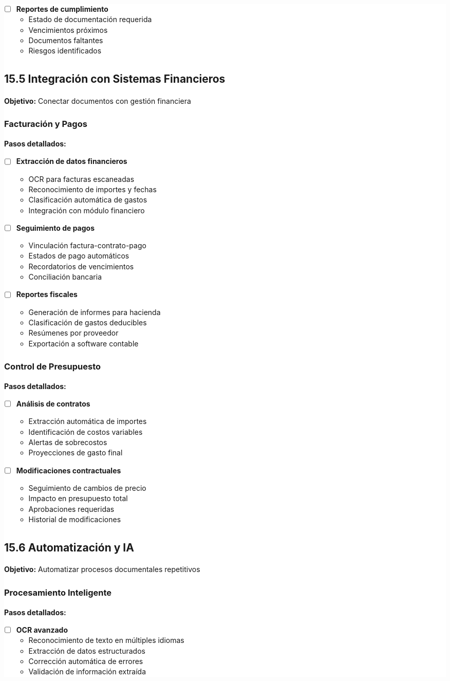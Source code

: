 - [ ] **Reportes de cumplimiento**
  - Estado de documentación requerida
  - Vencimientos próximos
  - Documentos faltantes
  - Riesgos identificados

## 15.5 Integración con Sistemas Financieros
**Objetivo:** Conectar documentos con gestión financiera

### Facturación y Pagos
**Pasos detallados:**
- [ ] **Extracción de datos financieros**
  - OCR para facturas escaneadas
  - Reconocimiento de importes y fechas
  - Clasificación automática de gastos
  - Integración con módulo financiero

- [ ] **Seguimiento de pagos**
  - Vinculación factura-contrato-pago
  - Estados de pago automáticos
  - Recordatorios de vencimientos
  - Conciliación bancaria

- [ ] **Reportes fiscales**
  - Generación de informes para hacienda
  - Clasificación de gastos deducibles
  - Resúmenes por proveedor
  - Exportación a software contable

### Control de Presupuesto
**Pasos detallados:**
- [ ] **Análisis de contratos**
  - Extracción automática de importes
  - Identificación de costos variables
  - Alertas de sobrecostos
  - Proyecciones de gasto final

- [ ] **Modificaciones contractuales**
  - Seguimiento de cambios de precio
  - Impacto en presupuesto total
  - Aprobaciones requeridas
  - Historial de modificaciones

## 15.6 Automatización y IA
**Objetivo:** Automatizar procesos documentales repetitivos

### Procesamiento Inteligente
**Pasos detallados:**
- [ ] **OCR avanzado**
  - Reconocimiento de texto en múltiples idiomas
  - Extracción de datos estructurados
  - Corrección automática de errores
  - Validación de información extraída
